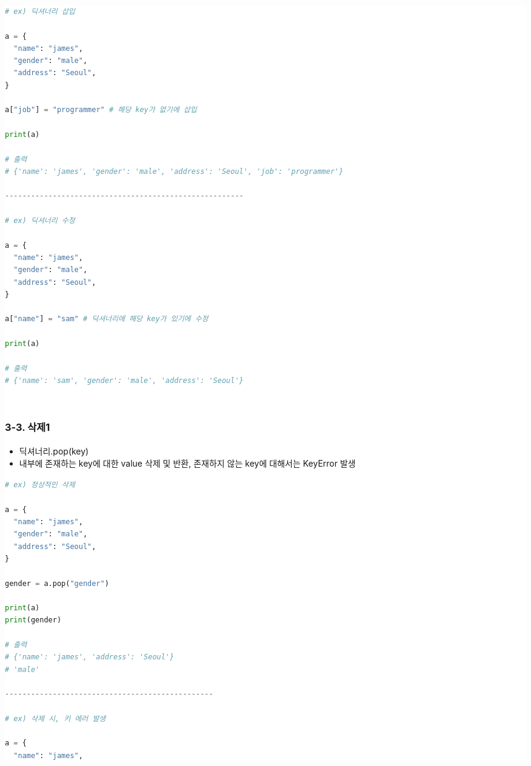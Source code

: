 ```python
# ex) 딕셔너리 삽입

a = {
  "name": "james",
  "gender": "male",
  "address": "Seoul",
}

a["job"] = "programmer" # 해당 key가 없기에 삽입

print(a)

# 출력
# {'name': 'james', 'gender': 'male', 'address': 'Seoul', 'job': 'programmer'}

-------------------------------------------------------

# ex) 딕셔너리 수정

a = {
  "name": "james",
  "gender": "male",
  "address": "Seoul",
}

a["name"] = "sam" # 딕셔너리에 해당 key가 있기에 수정

print(a)

# 출력
# {'name': 'sam', 'gender': 'male', 'address': 'Seoul'}
```

<br>

### 3-3. 삭제1

-   딕셔너리.pop(key)
-   내부에 존재하는 key에 대한 value 삭제 및 반환, 존재하지 않는 key에 대해서는 KeyError 발생

```python
# ex) 정상적인 삭제

a = {
  "name": "james",
  "gender": "male",
  "address": "Seoul",
}

gender = a.pop("gender")

print(a)
print(gender)

# 출력
# {'name': 'james', 'address': 'Seoul'}
# 'male'

------------------------------------------------

# ex) 삭제 시, 키 에러 발생

a = {
  "name": "james",
```
